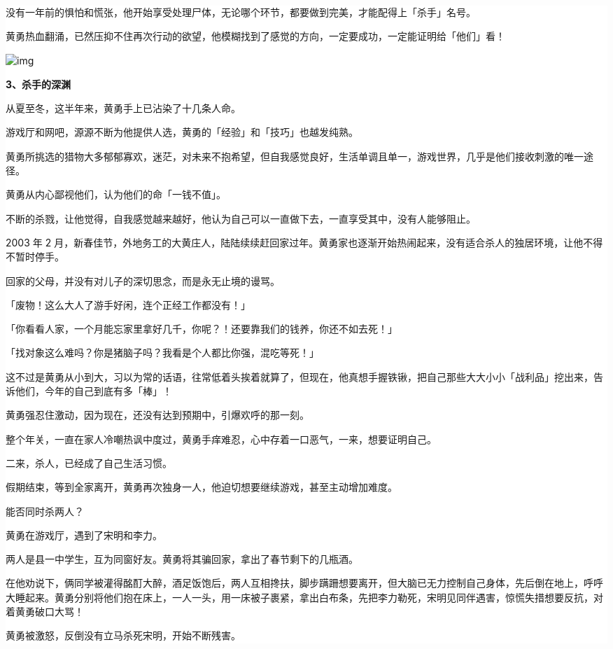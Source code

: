 
没有一年前的惧怕和慌张，他开始享受处理尸体，无论哪个环节，都要做到完美，才能配得上「杀手」名号。


黄勇热血翻涌，已然压抑不住再次行动的欲望，他模糊找到了感觉的方向，一定要成功，一定能证明给「他们」看！


![img](https://pic4.zhimg.com/v2-b0f824f0f0c1ead8321bda06b7f32414.webp)

**3、杀手的深渊**


从夏至冬，这半年来，黄勇手上已沾染了十几条人命。


游戏厅和网吧，源源不断为他提供人选，黄勇的「经验」和「技巧」也越发纯熟。


黄勇所挑选的猎物大多郁郁寡欢，迷茫，对未来不抱希望，但自我感觉良好，生活单调且单一，游戏世界，几乎是他们接收刺激的唯一途径。


黄勇从内心鄙视他们，认为他们的命「一钱不值」。


不断的杀戮，让他觉得，自我感觉越来越好，他认为自己可以一直做下去，一直享受其中，没有人能够阻止。


2003 年 2 月，新春佳节，外地务工的大黄庄人，陆陆续续赶回家过年。黄勇家也逐渐开始热闹起来，没有适合杀人的独居环境，让他不得不暂时停手。


回家的父母，并没有对儿子的深切思念，而是永无止境的谩骂。


「废物！这么大人了游手好闲，连个正经工作都没有！」


「你看看人家，一个月能忘家里拿好几千，你呢？！还要靠我们的钱养，你还不如去死！」


「找对象这么难吗？你是猪脑子吗？我看是个人都比你强，混吃等死！」


这不过是黄勇从小到大，习以为常的话语，往常低着头挨着就算了，但现在，他真想手握铁锹，把自己那些大大小小「战利品」挖出来，告诉他们，今年的自己到底有多「棒」！


黄勇强忍住激动，因为现在，还没有达到预期中，引爆欢呼的那一刻。


整个年关，一直在家人冷嘲热讽中度过，黄勇手痒难忍，心中存着一口恶气，一来，想要证明自己。


二来，杀人，已经成了自己生活习惯。


假期结束，等到全家离开，黄勇再次独身一人，他迫切想要继续游戏，甚至主动增加难度。


能否同时杀两人？


黄勇在游戏厅，遇到了宋明和李力。


两人是县一中学生，互为同窗好友。黄勇将其骗回家，拿出了春节剩下的几瓶酒。


在他劝说下，俩同学被灌得酩酊大醉，酒足饭饱后，两人互相搀扶，脚步蹒跚想要离开，但大脑已无力控制自己身体，先后倒在地上，呼呼大睡起来。黄勇分别将他们抱在床上，一人一头，用一床被子裹紧，拿出白布条，先把李力勒死，宋明见同伴遇害，惊慌失措想要反抗，对着黄勇破口大骂！


黄勇被激怒，反倒没有立马杀死宋明，开始不断残害。
